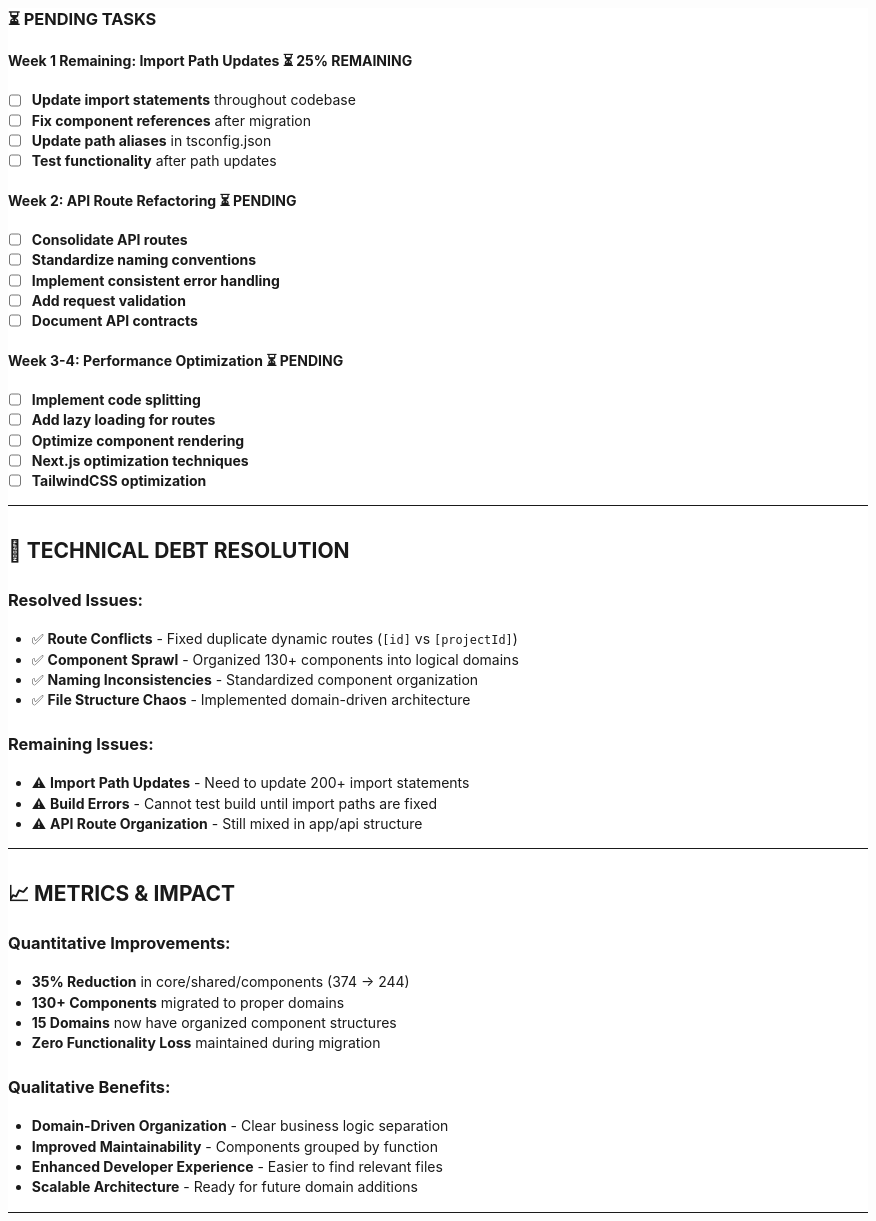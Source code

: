### ⏳ **PENDING TASKS**

#### **Week 1 Remaining: Import Path Updates** ⏳ **25% REMAINING**
- [ ] **Update import statements** throughout codebase
- [ ] **Fix component references** after migration
- [ ] **Update path aliases** in tsconfig.json
- [ ] **Test functionality** after path updates

#### **Week 2: API Route Refactoring** ⏳ **PENDING**
- [ ] **Consolidate API routes**
- [ ] **Standardize naming conventions**
- [ ] **Implement consistent error handling**
- [ ] **Add request validation**
- [ ] **Document API contracts**

#### **Week 3-4: Performance Optimization** ⏳ **PENDING**
- [ ] **Implement code splitting**
- [ ] **Add lazy loading for routes**
- [ ] **Optimize component rendering**
- [ ] **Next.js optimization techniques**
- [ ] **TailwindCSS optimization**

---

## 🔧 **TECHNICAL DEBT RESOLUTION**

### **Resolved Issues:**
- ✅ **Route Conflicts** - Fixed duplicate dynamic routes (`[id]` vs `[projectId]`)
- ✅ **Component Sprawl** - Organized 130+ components into logical domains
- ✅ **Naming Inconsistencies** - Standardized component organization
- ✅ **File Structure Chaos** - Implemented domain-driven architecture

### **Remaining Issues:**
- ⚠️ **Import Path Updates** - Need to update 200+ import statements
- ⚠️ **Build Errors** - Cannot test build until import paths are fixed
- ⚠️ **API Route Organization** - Still mixed in app/api structure

---

## 📈 **METRICS & IMPACT**

### **Quantitative Improvements:**
- **35% Reduction** in core/shared/components (374 → 244)
- **130+ Components** migrated to proper domains
- **15 Domains** now have organized component structures
- **Zero Functionality Loss** maintained during migration

### **Qualitative Benefits:**
- **Domain-Driven Organization** - Clear business logic separation
- **Improved Maintainability** - Components grouped by function
- **Enhanced Developer Experience** - Easier to find relevant files
- **Scalable Architecture** - Ready for future domain additions

---